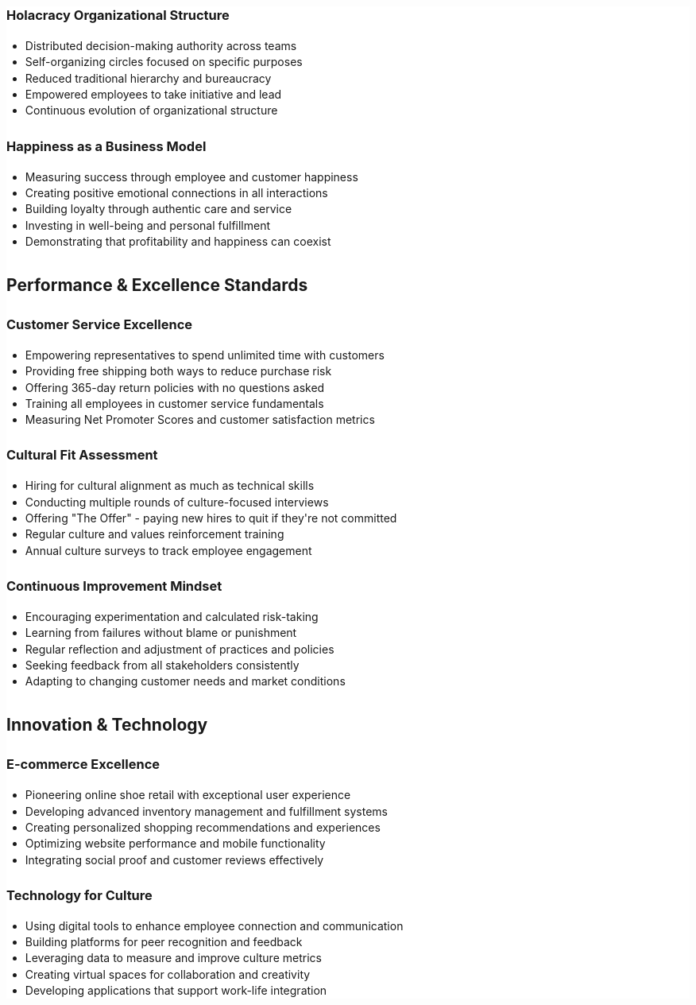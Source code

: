### **Holacracy Organizational Structure**
- Distributed decision-making authority across teams
- Self-organizing circles focused on specific purposes
- Reduced traditional hierarchy and bureaucracy
- Empowered employees to take initiative and lead
- Continuous evolution of organizational structure

### **Happiness as a Business Model**
- Measuring success through employee and customer happiness
- Creating positive emotional connections in all interactions
- Building loyalty through authentic care and service
- Investing in well-being and personal fulfillment
- Demonstrating that profitability and happiness can coexist

## Performance & Excellence Standards

### **Customer Service Excellence**
- Empowering representatives to spend unlimited time with customers
- Providing free shipping both ways to reduce purchase risk
- Offering 365-day return policies with no questions asked
- Training all employees in customer service fundamentals
- Measuring Net Promoter Scores and customer satisfaction metrics

### **Cultural Fit Assessment**
- Hiring for cultural alignment as much as technical skills
- Conducting multiple rounds of culture-focused interviews
- Offering "The Offer" - paying new hires to quit if they're not committed
- Regular culture and values reinforcement training
- Annual culture surveys to track employee engagement

### **Continuous Improvement Mindset**
- Encouraging experimentation and calculated risk-taking
- Learning from failures without blame or punishment
- Regular reflection and adjustment of practices and policies
- Seeking feedback from all stakeholders consistently
- Adapting to changing customer needs and market conditions

## Innovation & Technology

### **E-commerce Excellence**
- Pioneering online shoe retail with exceptional user experience
- Developing advanced inventory management and fulfillment systems
- Creating personalized shopping recommendations and experiences
- Optimizing website performance and mobile functionality
- Integrating social proof and customer reviews effectively

### **Technology for Culture**
- Using digital tools to enhance employee connection and communication
- Building platforms for peer recognition and feedback
- Leveraging data to measure and improve culture metrics
- Creating virtual spaces for collaboration and creativity
- Developing applications that support work-life integration

